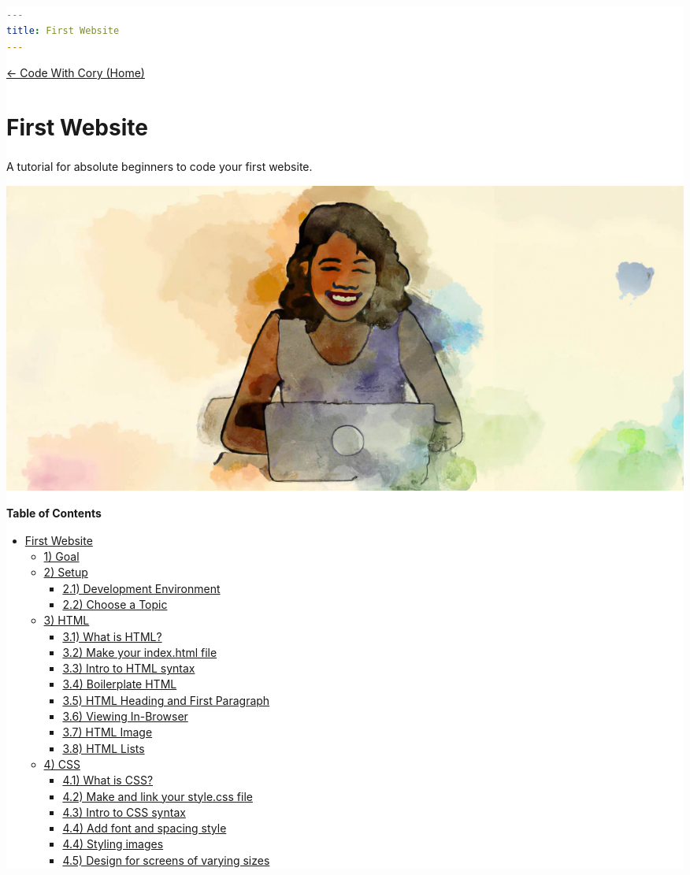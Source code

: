 ```yaml
---
title: First Website
---
```

<link rel="stylesheet" href="../../src/main.css" />

[← Code With Cory (Home)](../../index.md)

# First Website

A tutorial for absolute beginners to code your first website.

![](./assets/happy-coding-1.jpg)

**Table of Contents**

- [First Website](#first-website)
  - [1) Goal](#1-goal)
  - [2) Setup](#2-setup)
    - [2.1) Development Environment](#21-development-environment)
    - [2.2) Choose a Topic](#22-choose-a-topic)
  - [3) HTML](#3-html)
    - [3.1) What is HTML?](#31-what-is-html)
    - [3.2) Make your index.html file](#32-make-your-indexhtml-file)
    - [3.3) Intro to HTML syntax](#33-intro-to-html-syntax)
    - [3.4) Boilerplate HTML](#34-boilerplate-html)
    - [3.5) HTML Heading and First Paragraph](#35-html-heading-and-first-paragraph)
    - [3.6) Viewing In-Browser](#36-viewing-in-browser)
    - [3.7) HTML Image](#37-html-image)
    - [3.8) HTML Lists](#38-html-lists)
  - [4) CSS](#4-css)
    - [4.1) What is CSS?](#41-what-is-css)
    - [4.2) Make and link your style.css file](#42-make-and-link-your-stylecss-file)
    - [4.3) Intro to CSS syntax](#43-intro-to-css-syntax)
    - [4.4) Add font and spacing style](#44-add-font-and-spacing-style)
    - [4.4) Styling images](#44-styling-images)
    - [4.5) Design for screens of varying sizes](#45-design-for-screens-of-varying-sizes)
